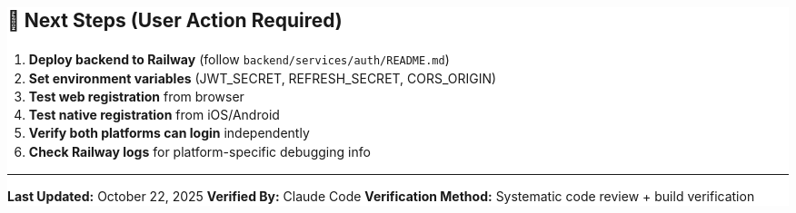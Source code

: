 ## 📝 Next Steps (User Action Required)

1. **Deploy backend to Railway** (follow `backend/services/auth/README.md`)
2. **Set environment variables** (JWT_SECRET, REFRESH_SECRET, CORS_ORIGIN)
3. **Test web registration** from browser
4. **Test native registration** from iOS/Android
5. **Verify both platforms can login** independently
6. **Check Railway logs** for platform-specific debugging info

---

**Last Updated:** October 22, 2025
**Verified By:** Claude Code
**Verification Method:** Systematic code review + build verification
